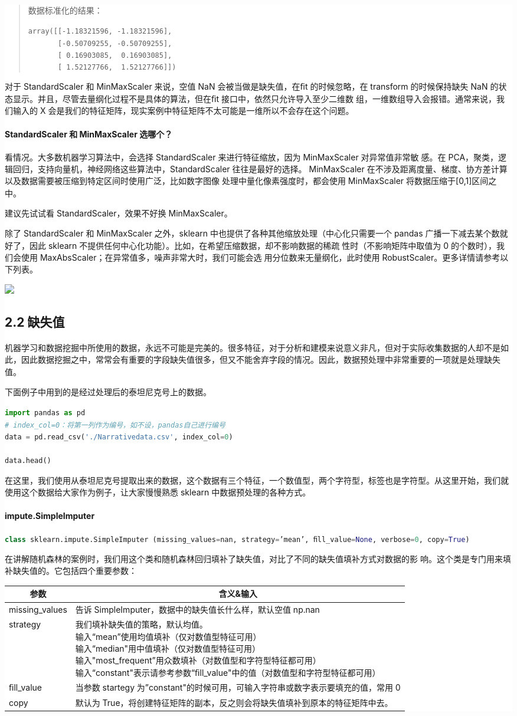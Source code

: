 > 数据标准化的结果：
>
> ```
> array([[-1.18321596, -1.18321596],
>        [-0.50709255, -0.50709255],
>        [ 0.16903085,  0.16903085],
>        [ 1.52127766,  1.52127766]])
> ```

对于 StandardScaler 和 MinMaxScaler 来说，空值 NaN 会被当做是缺失值，在ﬁt 的时候忽略，在 transform 的时候保持缺失 NaN 的状态显示。并且，尽管去量纲化过程不是具体的算法，但在ﬁt 接口中，依然只允许导入至少二维数 组，一维数组导入会报错。通常来说，我们输入的 X 会是我们的特征矩阵，现实案例中特征矩阵不太可能是一维所以不会存在这个问题。

#### StandardScaler 和 MinMaxScaler 选哪个？

看情况。大多数机器学习算法中，会选择 StandardScaler 来进行特征缩放，因为 MinMaxScaler 对异常值非常敏 感。在 PCA，聚类，逻辑回归，支持向量机，神经网络这些算法中，StandardScaler 往往是最好的选择。 MinMaxScaler 在不涉及距离度量、梯度、协方差计算以及数据需要被压缩到特定区间时使用广泛，比如数字图像 处理中量化像素强度时，都会使用 MinMaxScaler 将数据压缩于[0,1]区间之中。

建议先试试看 StandardScaler，效果不好换 MinMaxScaler。 

除了 StandardScaler 和 MinMaxScaler 之外，sklearn 中也提供了各种其他缩放处理（中心化只需要一个 pandas 广播一下减去某个数就好了，因此 sklearn 不提供任何中心化功能）。比如，在希望压缩数据，却不影响数据的稀疏 性时（不影响矩阵中取值为 0 的个数时），我们会使用 MaxAbsScaler；在异常值多，噪声非常大时，我们可能会选 用分位数来无量纲化，此时使用 RobustScaler。更多详情请参考以下列表。

![](https://gitee.com/proteaban/blogimages/raw/master/img/20200509174900.png)

## 2.2 缺失值

机器学习和数据挖掘中所使用的数据，永远不可能是完美的。很多特征，对于分析和建模来说意义非凡，但对于实际收集数据的人却不是如此，因此数据挖掘之中，常常会有重要的字段缺失值很多，但又不能舍弃字段的情况。因此，数据预处理中非常重要的一项就是处理缺失值。

下面例子中用到的是经过处理后的泰坦尼克号上的数据。

```python
import pandas as pd
# index_col=0：将第一列作为编号，如不设，pandas自己进行编号
data = pd.read_csv('./Narrativedata.csv', index_col=0)

data.head()
```

在这里，我们使用从泰坦尼克号提取出来的数据，这个数据有三个特征，一个数值型，两个字符型，标签也是字符型。从这里开始，我们就使用这个数据给大家作为例子，让大家慢慢熟悉 sklearn 中数据预处理的各种方式。

#### impute.SimpleImputer 

```python
class sklearn.impute.SimpleImputer (missing_values=nan, strategy=’mean’, ﬁll_value=None, verbose=0, copy=True)
```

在讲解随机森林的案例时，我们用这个类和随机森林回归填补了缺失值，对比了不同的缺失值填补方式对数据的影
响。这个类是专门用来填补缺失值的。它包括四个重要参数：

| 参数           | 含义&输入                                                    |
| -------------- | ------------------------------------------------------------ |
| missing_values | 告诉 SimpleImputer，数据中的缺失值长什么样，默认空值 np.nan    |
| strategy       | 我们填补缺失值的策略，默认均值。<br/>输入“mean”使用均值填补（仅对数值型特征可用）<br />输入“median"用中值填补（仅对数值型特征可用） <br />输入"most_frequent”用众数填补（对数值型和字符型特征都可用） <br />输入“constant"表示请参考参数“ﬁll_value"中的值（对数值型和字符型特征都可用） |
| ﬁll_value      | 当参数 startegy 为”constant"的时候可用，可输入字符串或数字表示要填充的值，常用 0 |
| copy           | 默认为 True，将创建特征矩阵的副本，反之则会将缺失值填补到原本的特征矩阵中去。 |
